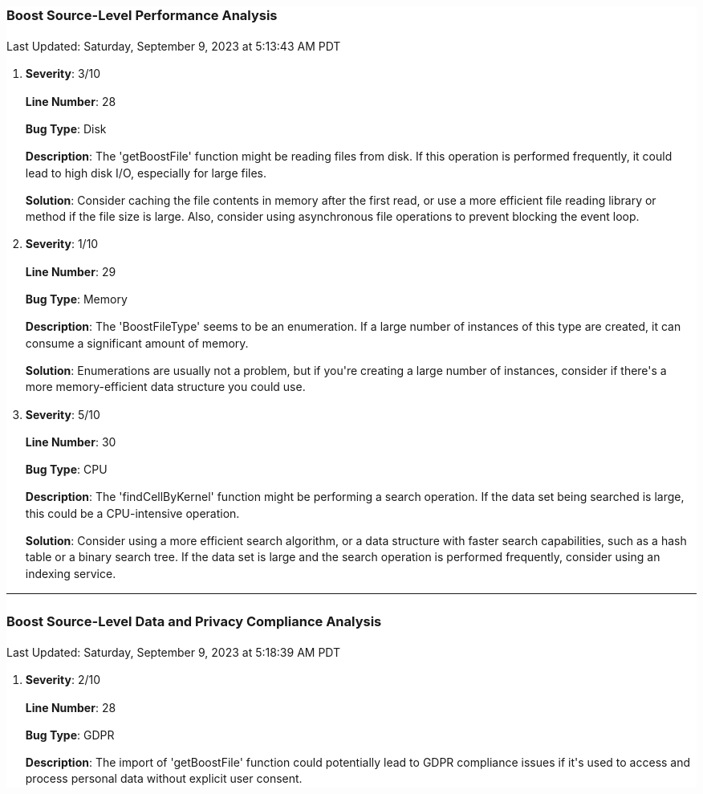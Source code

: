 ### Boost Source-Level Performance Analysis

Last Updated: Saturday, September 9, 2023 at 5:13:43 AM PDT

1. **Severity**: 3/10

   **Line Number**: 28

   **Bug Type**: Disk

   **Description**: The 'getBoostFile' function might be reading files from disk. If this operation is performed frequently, it could lead to high disk I/O, especially for large files.

   **Solution**: Consider caching the file contents in memory after the first read, or use a more efficient file reading library or method if the file size is large. Also, consider using asynchronous file operations to prevent blocking the event loop.


2. **Severity**: 1/10

   **Line Number**: 29

   **Bug Type**: Memory

   **Description**: The 'BoostFileType' seems to be an enumeration. If a large number of instances of this type are created, it can consume a significant amount of memory.

   **Solution**: Enumerations are usually not a problem, but if you're creating a large number of instances, consider if there's a more memory-efficient data structure you could use.


3. **Severity**: 5/10

   **Line Number**: 30

   **Bug Type**: CPU

   **Description**: The 'findCellByKernel' function might be performing a search operation. If the data set being searched is large, this could be a CPU-intensive operation.

   **Solution**: Consider using a more efficient search algorithm, or a data structure with faster search capabilities, such as a hash table or a binary search tree. If the data set is large and the search operation is performed frequently, consider using an indexing service.






---

### Boost Source-Level Data and Privacy Compliance Analysis

Last Updated: Saturday, September 9, 2023 at 5:18:39 AM PDT

1. **Severity**: 2/10

   **Line Number**: 28

   **Bug Type**: GDPR

   **Description**: The import of 'getBoostFile' function could potentially lead to GDPR compliance issues if it's used to access and process personal data without explicit user consent.

